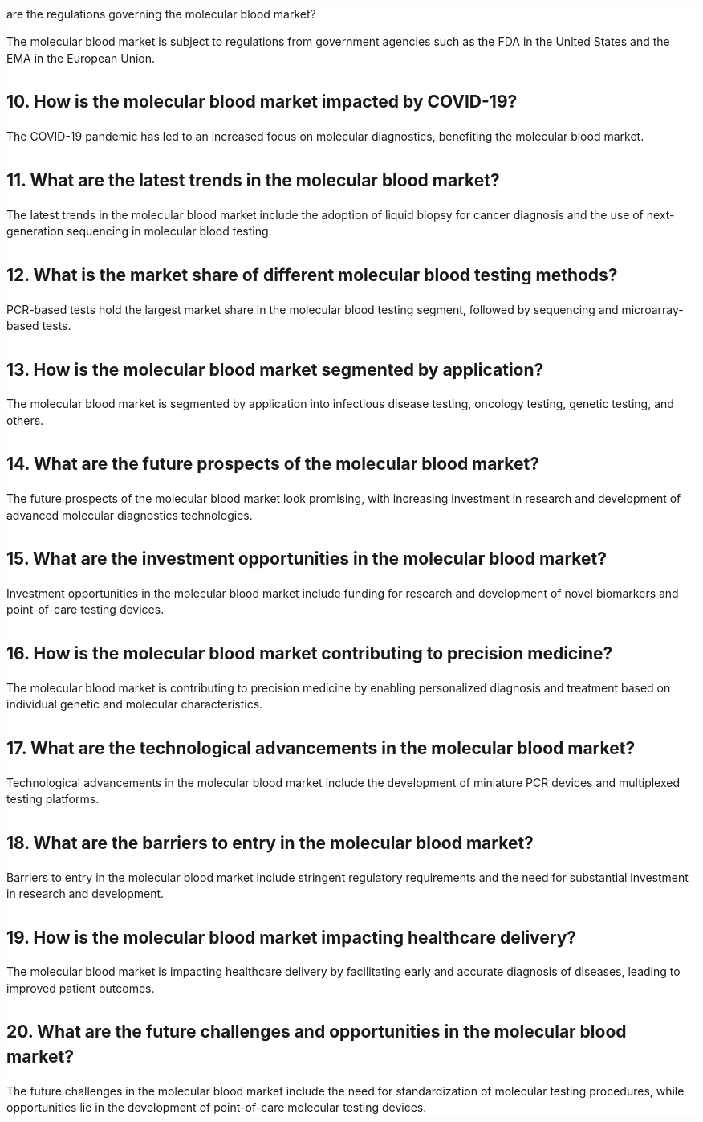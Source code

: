 are the regulations governing the molecular blood market?</h2> <p>The molecular blood market is subject to regulations from government agencies such as the FDA in the United States and the EMA in the European Union.</p> <h2>10. How is the molecular blood market impacted by COVID-19?</h2> <p>The COVID-19 pandemic has led to an increased focus on molecular diagnostics, benefiting the molecular blood market.</p> <h2>11. What are the latest trends in the molecular blood market?</h2> <p>The latest trends in the molecular blood market include the adoption of liquid biopsy for cancer diagnosis and the use of next-generation sequencing in molecular blood testing.</p> <h2>12. What is the market share of different molecular blood testing methods?</h2> <p>PCR-based tests hold the largest market share in the molecular blood testing segment, followed by sequencing and microarray-based tests.</p> <h2>13. How is the molecular blood market segmented by application?</h2> <p>The molecular blood market is segmented by application into infectious disease testing, oncology testing, genetic testing, and others.</p> <h2>14. What are the future prospects of the molecular blood market?</h2> <p>The future prospects of the molecular blood market look promising, with increasing investment in research and development of advanced molecular diagnostics technologies.</p> <h2>15. What are the investment opportunities in the molecular blood market?</h2> <p>Investment opportunities in the molecular blood market include funding for research and development of novel biomarkers and point-of-care testing devices.</p> <h2>16. How is the molecular blood market contributing to precision medicine?</h2> <p>The molecular blood market is contributing to precision medicine by enabling personalized diagnosis and treatment based on individual genetic and molecular characteristics.</p> <h2>17. What are the technological advancements in the molecular blood market?</h2> <p>Technological advancements in the molecular blood market include the development of miniature PCR devices and multiplexed testing platforms.</p> <h2>18. What are the barriers to entry in the molecular blood market?</h2> <p>Barriers to entry in the molecular blood market include stringent regulatory requirements and the need for substantial investment in research and development.</p> <h2>19. How is the molecular blood market impacting healthcare delivery?</h2> <p>The molecular blood market is impacting healthcare delivery by facilitating early and accurate diagnosis of diseases, leading to improved patient outcomes.</p> <h2>20. What are the future challenges and opportunities in the molecular blood market?</h2> <p>The future challenges in the molecular blood market include the need for standardization of molecular testing procedures, while opportunities lie in the development of point-of-care molecular testing devices.</p></body></html></strong></p>
